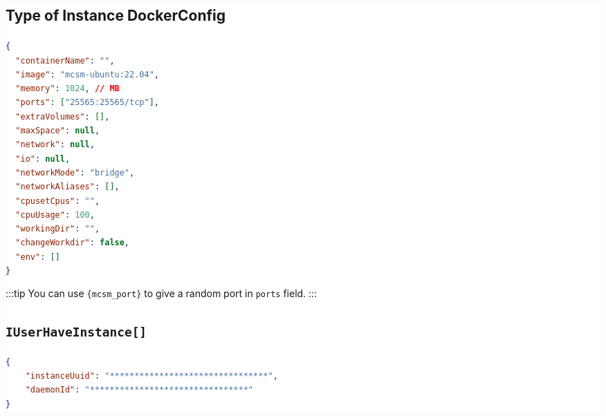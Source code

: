 ## Type of Instance DockerConfig

```json
{
  "containerName": "",
  "image": "mcsm-ubuntu:22.04",
  "memory": 1024, // MB
  "ports": ["25565:25565/tcp"],
  "extraVolumes": [],
  "maxSpace": null,
  "network": null,
  "io": null,
  "networkMode": "bridge",
  "networkAliases": [],
  "cpusetCpus": "",
  "cpuUsage": 100,
  "workingDir": "",
  "changeWorkdir": false,
  "env": []
}
```

:::tip
You can use `{mcsm_port}` to give a random port in `ports` field.
:::

## `IUserHaveInstance[]`

```json
{
    "instanceUuid": "********************************",
    "daemonId": "********************************"
}
```
